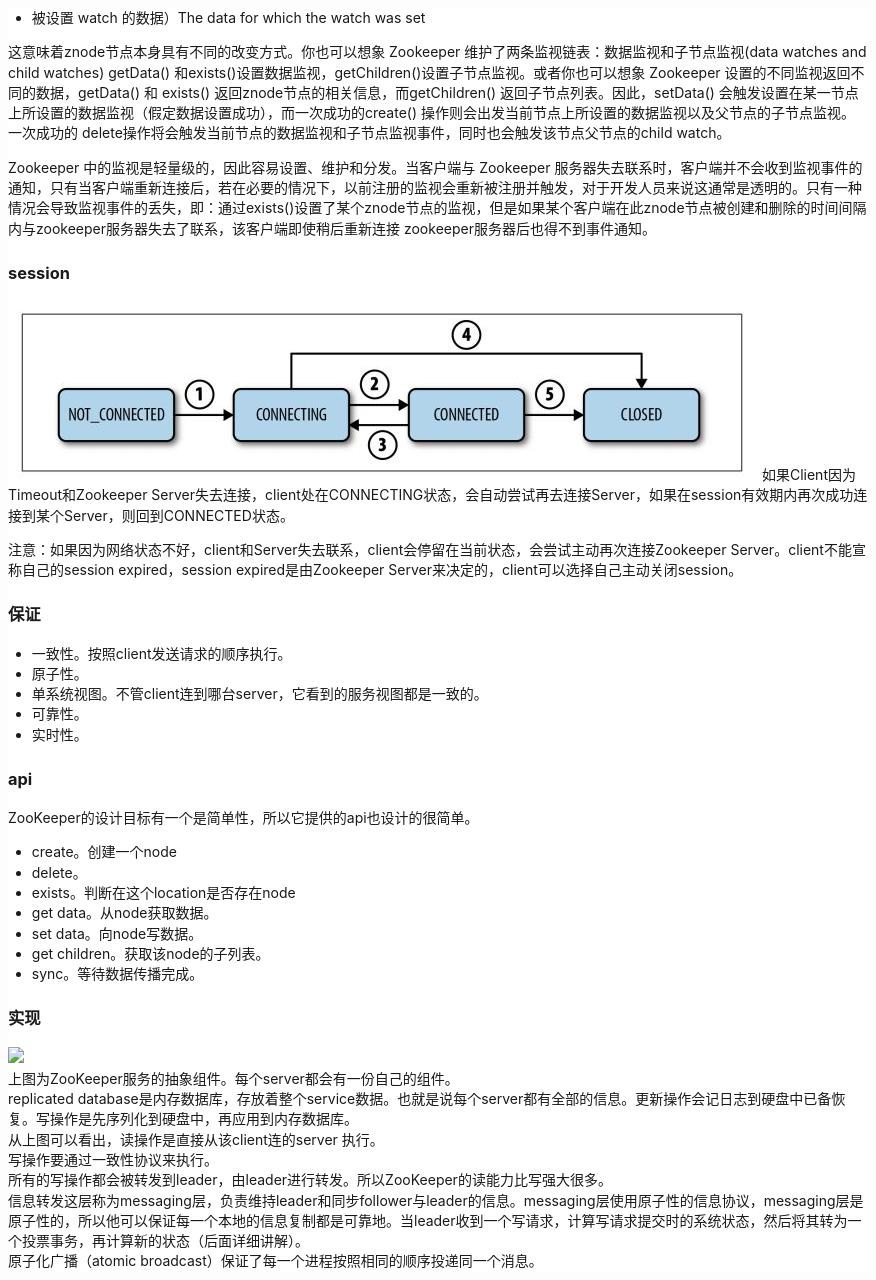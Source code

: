- 被设置 watch 的数据）The data for which the watch was set

这意味着znode节点本身具有不同的改变方式。你也可以想象 Zookeeper 维护了两条监视链表：数据监视和子节点监视(data watches and child watches) getData() 和exists()设置数据监视，getChildren()设置子节点监视。或者你也可以想象 Zookeeper 设置的不同监视返回不同的数据，getData() 和 exists() 返回znode节点的相关信息，而getChildren() 返回子节点列表。因此，setData() 会触发设置在某一节点上所设置的数据监视（假定数据设置成功），而一次成功的create() 操作则会出发当前节点上所设置的数据监视以及父节点的子节点监视。一次成功的 delete操作将会触发当前节点的数据监视和子节点监视事件，同时也会触发该节点父节点的child watch。

Zookeeper 中的监视是轻量级的，因此容易设置、维护和分发。当客户端与 Zookeeper 服务器失去联系时，客户端并不会收到监视事件的通知，只有当客户端重新连接后，若在必要的情况下，以前注册的监视会重新被注册并触发，对于开发人员来说这通常是透明的。只有一种情况会导致监视事件的丢失，即：通过exists()设置了某个znode节点的监视，但是如果某个客户端在此znode节点被创建和删除的时间间隔内与zookeeper服务器失去了联系，该客户端即使稍后重新连接 zookeeper服务器后也得不到事件通知。


### session
![](zk_session.jpg)
如果Client因为Timeout和Zookeeper Server失去连接，client处在CONNECTING状态，会自动尝试再去连接Server，如果在session有效期内再次成功连接到某个Server，则回到CONNECTED状态。  

注意：如果因为网络状态不好，client和Server失去联系，client会停留在当前状态，会尝试主动再次连接Zookeeper Server。client不能宣称自己的session expired，session expired是由Zookeeper Server来决定的，client可以选择自己主动关闭session。       

### 保证
- 一致性。按照client发送请求的顺序执行。
- 原子性。
- 单系统视图。不管client连到哪台server，它看到的服务视图都是一致的。
- 可靠性。
- 实时性。

### api
ZooKeeper的设计目标有一个是简单性，所以它提供的api也设计的很简单。
 
- create。创建一个node  
- delete。
- exists。判断在这个location是否存在node
- get data。从node获取数据。
- set data。向node写数据。
- get children。获取该node的子列表。
- sync。等待数据传播完成。

### 实现
![](https://zookeeper.apache.org/doc/r3.4.6/images/zkcomponents.jpg)  
上图为ZooKeeper服务的抽象组件。每个server都会有一份自己的组件。  
replicated database是内存数据库，存放着整个service数据。也就是说每个server都有全部的信息。更新操作会记日志到硬盘中已备恢复。写操作是先序列化到硬盘中，再应用到内存数据库。  
从上图可以看出，读操作是直接从该client连的server 执行。  
写操作要通过一致性协议来执行。  
所有的写操作都会被转发到leader，由leader进行转发。所以ZooKeeper的读能力比写强大很多。  
信息转发这层称为messaging层，负责维持leader和同步follower与leader的信息。messaging层使用原子性的信息协议，messaging层是原子性的，所以他可以保证每一个本地的信息复制都是可靠地。当leader收到一个写请求，计算写请求提交时的系统状态，然后将其转为一个投票事务，再计算新的状态（后面详细讲解）。  
原子化广播（atomic broadcast）保证了每一个进程按照相同的顺序投递同一个消息。  
